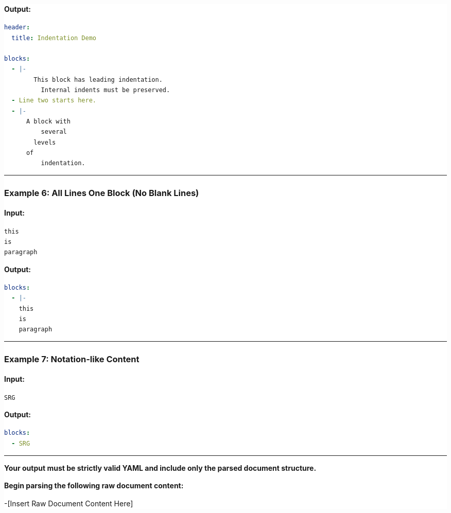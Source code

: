 **Output:**
```yaml
header:
  title: Indentation Demo

blocks:
  - |-
        This block has leading indentation.
          Internal indents must be preserved.
  - Line two starts here.
  - |-
      A block with
          several
        levels
      of
          indentation.
```

---

### Example 6: All Lines One Block (No Blank Lines)

**Input:**
```
this
is
paragraph
```

**Output:**
```yaml
blocks:
  - |-
    this
    is
    paragraph
```

---

### Example 7: Notation-like Content

**Input:**
```
SRG
```

**Output:**
```yaml
blocks:
  - SRG
```

---

**Your output must be strictly valid YAML and include only the parsed document
structure.**



**Begin parsing the following raw document content:**
 
-[Insert Raw Document Content Here]
